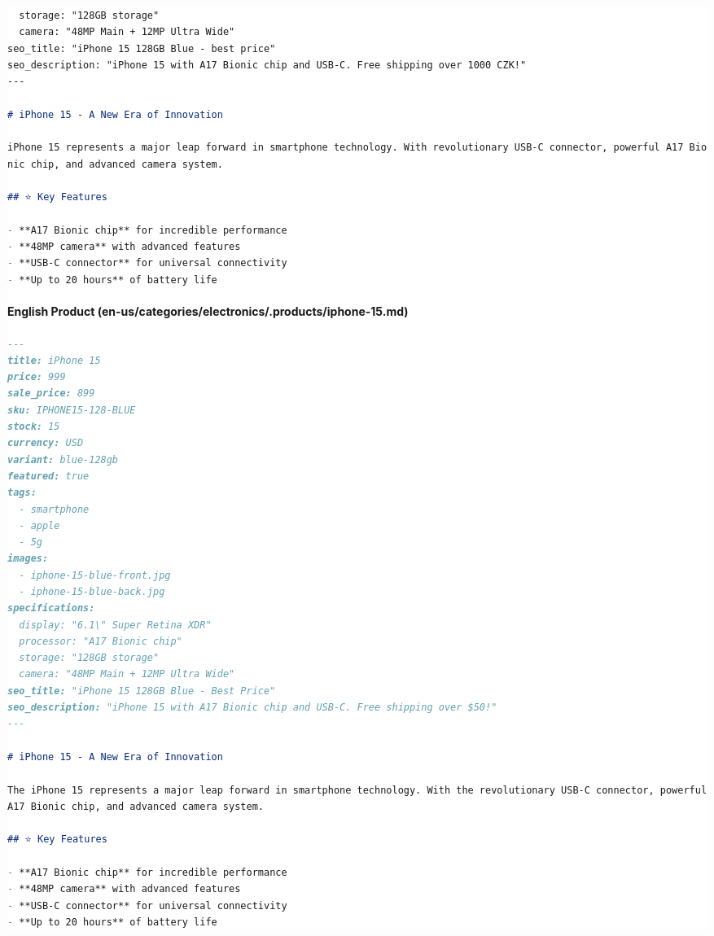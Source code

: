 ```markdown
  storage: "128GB storage"
  camera: "48MP Main + 12MP Ultra Wide"
seo_title: "iPhone 15 128GB Blue - best price"
seo_description: "iPhone 15 with A17 Bionic chip and USB-C. Free shipping over 1000 CZK!"
---

# iPhone 15 - A New Era of Innovation

iPhone 15 represents a major leap forward in smartphone technology. With revolutionary USB-C connector, powerful A17 Bionic chip, and advanced camera system.

## ⭐ Key Features

- **A17 Bionic chip** for incredible performance
- **48MP camera** with advanced features
- **USB-C connector** for universal connectivity
- **Up to 20 hours** of battery life
```

#### English Product (en-us/categories/electronics/.products/iphone-15.md)

```markdown
---
title: iPhone 15
price: 999
sale_price: 899
sku: IPHONE15-128-BLUE
stock: 15
currency: USD
variant: blue-128gb
featured: true
tags: 
  - smartphone
  - apple
  - 5g
images: 
  - iphone-15-blue-front.jpg
  - iphone-15-blue-back.jpg
specifications:
  display: "6.1\" Super Retina XDR"
  processor: "A17 Bionic chip"
  storage: "128GB storage"
  camera: "48MP Main + 12MP Ultra Wide"
seo_title: "iPhone 15 128GB Blue - Best Price"
seo_description: "iPhone 15 with A17 Bionic chip and USB-C. Free shipping over $50!"
---

# iPhone 15 - A New Era of Innovation

The iPhone 15 represents a major leap forward in smartphone technology. With the revolutionary USB-C connector, powerful A17 Bionic chip, and advanced camera system.

## ⭐ Key Features

- **A17 Bionic chip** for incredible performance
- **48MP camera** with advanced features
- **USB-C connector** for universal connectivity
- **Up to 20 hours** of battery life
```
